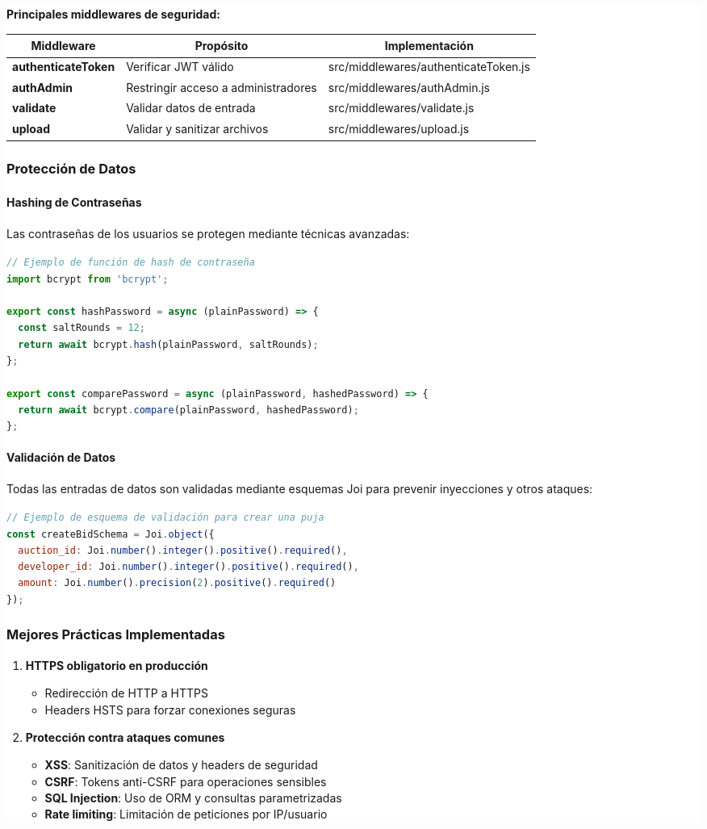 **Principales middlewares de seguridad:**

| Middleware | Propósito | Implementación |
|------------|-----------|----------------|
| **authenticateToken** | Verificar JWT válido | src/middlewares/authenticateToken.js |
| **authAdmin** | Restringir acceso a administradores | src/middlewares/authAdmin.js |
| **validate** | Validar datos de entrada | src/middlewares/validate.js |
| **upload** | Validar y sanitizar archivos | src/middlewares/upload.js |

### Protección de Datos

#### Hashing de Contraseñas

Las contraseñas de los usuarios se protegen mediante técnicas avanzadas:

```javascript
// Ejemplo de función de hash de contraseña
import bcrypt from 'bcrypt';

export const hashPassword = async (plainPassword) => {
  const saltRounds = 12;
  return await bcrypt.hash(plainPassword, saltRounds);
};

export const comparePassword = async (plainPassword, hashedPassword) => {
  return await bcrypt.compare(plainPassword, hashedPassword);
};
```

#### Validación de Datos

Todas las entradas de datos son validadas mediante esquemas Joi para prevenir inyecciones y otros ataques:

```javascript
// Ejemplo de esquema de validación para crear una puja
const createBidSchema = Joi.object({
  auction_id: Joi.number().integer().positive().required(),
  developer_id: Joi.number().integer().positive().required(),
  amount: Joi.number().precision(2).positive().required()
});
```

### Mejores Prácticas Implementadas

1. **HTTPS obligatorio en producción**
   - Redirección de HTTP a HTTPS
   - Headers HSTS para forzar conexiones seguras

2. **Protección contra ataques comunes**
   - **XSS**: Sanitización de datos y headers de seguridad
   - **CSRF**: Tokens anti-CSRF para operaciones sensibles
   - **SQL Injection**: Uso de ORM y consultas parametrizadas
   - **Rate limiting**: Limitación de peticiones por IP/usuario

